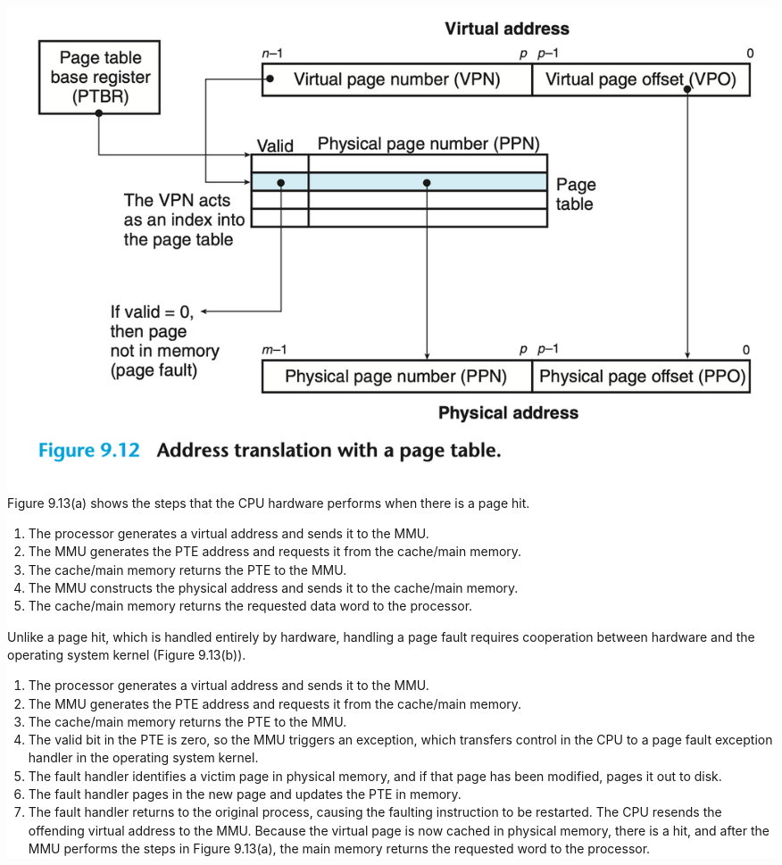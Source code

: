 ![image-20210404151425638](Asserts/image-20210404151425638.png)

Figure 9.13(a) shows the steps that the CPU hardware performs when there is a page hit.

1. The processor generates a virtual address and sends it to the MMU. 
2. The MMU generates the PTE address and requests it from the cache/main memory.
3. The cache/main memory returns the PTE to the MMU.
4. The MMU constructs the physical address and sends it to the cache/main memory.
5. The cache/main memory returns the requested data word to the processor.

Unlike a page hit, which is handled entirely by hardware, handling a page fault requires cooperation between hardware and the operating system kernel (Figure 9.13(b)).

1. The processor generates a virtual address and sends it to the MMU. 
2. The MMU generates the PTE address and requests it from the cache/main memory.
3. The cache/main memory returns the PTE to the MMU.
4. The valid bit in the PTE is zero, so the MMU triggers an exception, which transfers control in the CPU to a page fault exception handler in the operating system kernel.
5. The fault handler identifies a victim page in physical memory, and if that page has been modified, pages it out to disk.
6. The fault handler pages in the new page and updates the PTE in memory.
7. The fault handler returns to the original process, causing the faulting instruction to be restarted. The CPU resends the offending virtual address to the MMU. Because the virtual page is now cached in physical memory, there is a hit, and after the MMU performs the steps in Figure 9.13(a), the main memory returns the requested word to the processor.
